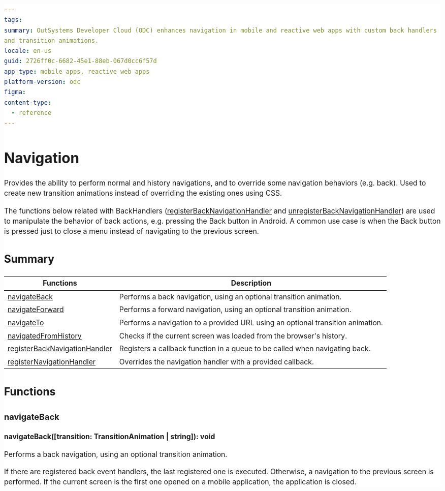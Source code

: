 ```yaml
---
tags:
summary: OutSystems Developer Cloud (ODC) enhances navigation in mobile and reactive web apps with custom back handlers and transition animations.
locale: en-us
guid: 2726ff0c-6682-45e1-88eb-067d0cc6f57d
app_type: mobile apps, reactive web apps
platform-version: odc
figma:
content-type:
  - reference
---
```


# Navigation

Provides the ability to perform normal and history navigations, and to override some navigation behaviors (e.g. back). Used to create new transition animations instead of overriding the existing ones using CSS.

The functions below related with BackHandlers ([registerBackNavigationHandler](#registerbacknavigationhandler) and [unregisterBackNavigationHandler](#unregisterbacknavigationhandler)) are used to manipulate the behavior of back actions, e.g. pressing the Back button in Android. A common use case is when the Back button is pressed just to close a menu instead of navigating to the previous screen.

## Summary

|Functions|Description|
|---|---|
|[navigateBack](#navigateback)|Performs a back navigation, using an optional transition animation.|
|[navigateForward](#navigateforward)|Performs a forward navigation, using an optional transition animation.|
|[navigateTo](#navigateto)|Performs a navigation to a provided URL using an optional transition animation.|
|[navigatedFromHistory](#navigatedfromhistory)|Checks if the current screen was loaded from the browser's history.|
|[registerBackNavigationHandler](#registerbacknavigationhandler)|Registers a callback function in a queue to be called when navigating back.|
|[registerNavigationHandler](#registerNavigationHandler)| Overrides the navigation handler with a provided callback.|

## Functions

### navigateBack

**navigateBack([transition: TransitionAnimation \| string]): void**

Performs a back navigation, using an optional transition animation.

If there are registered back event handlers, the last registered one is executed. Otherwise, a navigation to the previous screen is performed. If the current screen is the first one opened on a mobile application, the application is closed.
